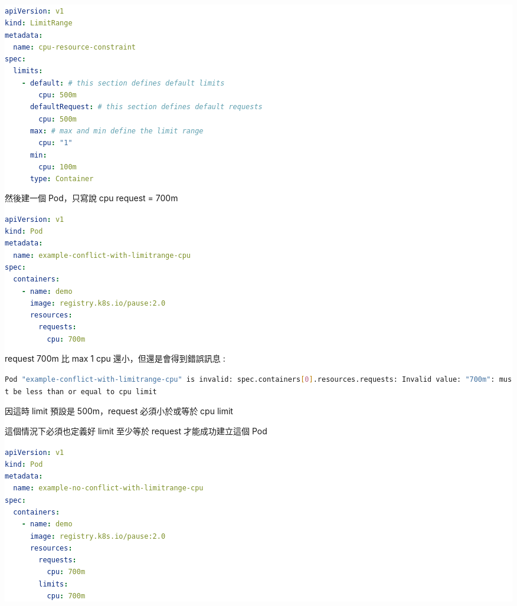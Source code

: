 ```yaml
apiVersion: v1
kind: LimitRange
metadata:
  name: cpu-resource-constraint
spec:
  limits:
    - default: # this section defines default limits
        cpu: 500m
      defaultRequest: # this section defines default requests
        cpu: 500m
      max: # max and min define the limit range
        cpu: "1"
      min:
        cpu: 100m
      type: Container
```

然後建一個 Pod，只寫說 cpu request = 700m

```yaml
apiVersion: v1
kind: Pod
metadata:
  name: example-conflict-with-limitrange-cpu
spec:
  containers:
    - name: demo
      image: registry.k8s.io/pause:2.0
      resources:
        requests:
          cpu: 700m
```

request 700m 比 max 1 cpu 還小，但還是會得到錯誤訊息 :

```bash
Pod "example-conflict-with-limitrange-cpu" is invalid: spec.containers[0].resources.requests: Invalid value: "700m": must be less than or equal to cpu limit
```

因這時 limit 預設是 500m，request 必須小於或等於 cpu limit

這個情況下必須也定義好 limit 至少等於 request 才能成功建立這個 Pod

```yaml
apiVersion: v1
kind: Pod
metadata:
  name: example-no-conflict-with-limitrange-cpu
spec:
  containers:
    - name: demo
      image: registry.k8s.io/pause:2.0
      resources:
        requests:
          cpu: 700m
        limits:
          cpu: 700m
```
